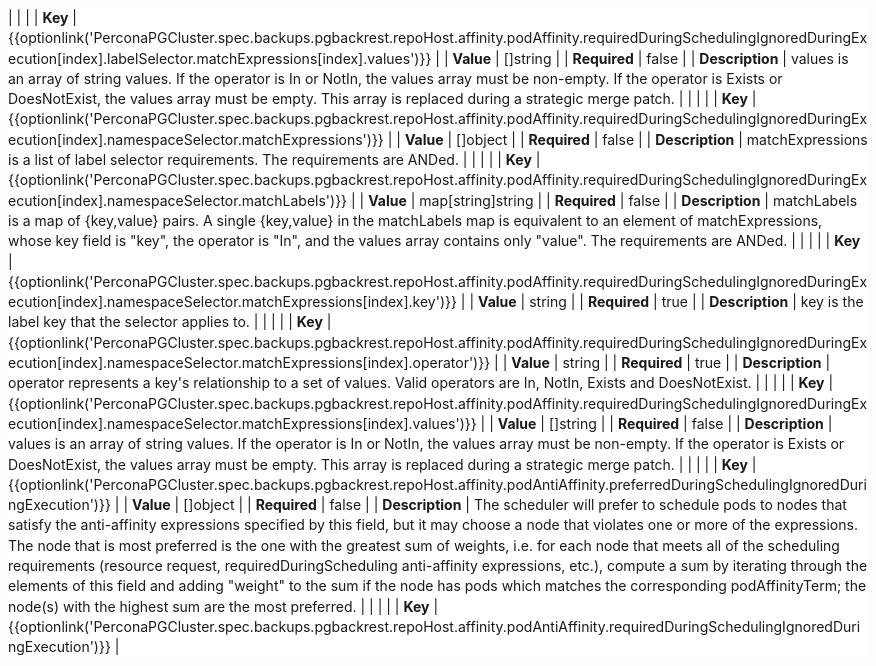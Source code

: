 | | |
| **Key**         | {{optionlink('PerconaPGCluster.spec.backups.pgbackrest.repoHost.affinity.podAffinity.requiredDuringSchedulingIgnoredDuringExecution[index].labelSelector.matchExpressions[index].values')}} |
| **Value**       | []string |
| **Required**    | false |
| **Description** | values is an array of string values. If the operator is In or NotIn, the values array must be non-empty. If the operator is Exists or DoesNotExist, the values array must be empty. This array is replaced during a strategic merge patch. |
| | |
| **Key**         | {{optionlink('PerconaPGCluster.spec.backups.pgbackrest.repoHost.affinity.podAffinity.requiredDuringSchedulingIgnoredDuringExecution[index].namespaceSelector.matchExpressions')}} |
| **Value**       | []object |
| **Required**    | false |
| **Description** | matchExpressions is a list of label selector requirements. The requirements are ANDed. |
| | |
| **Key**         | {{optionlink('PerconaPGCluster.spec.backups.pgbackrest.repoHost.affinity.podAffinity.requiredDuringSchedulingIgnoredDuringExecution[index].namespaceSelector.matchLabels')}} |
| **Value**       | map[string]string |
| **Required**    | false |
| **Description** | matchLabels is a map of {key,value} pairs. A single {key,value} in the matchLabels map is equivalent to an element of matchExpressions, whose key field is "key", the operator is "In", and the values array contains only "value". The requirements are ANDed. |
| | |
| **Key**         | {{optionlink('PerconaPGCluster.spec.backups.pgbackrest.repoHost.affinity.podAffinity.requiredDuringSchedulingIgnoredDuringExecution[index].namespaceSelector.matchExpressions[index].key')}} |
| **Value**       | string |
| **Required**    | true |
| **Description** | key is the label key that the selector applies to. |
| | |
| **Key**         | {{optionlink('PerconaPGCluster.spec.backups.pgbackrest.repoHost.affinity.podAffinity.requiredDuringSchedulingIgnoredDuringExecution[index].namespaceSelector.matchExpressions[index].operator')}} |
| **Value**       | string |
| **Required**    | true |
| **Description** | operator represents a key's relationship to a set of values. Valid operators are In, NotIn, Exists and DoesNotExist. |
| | |
| **Key**         | {{optionlink('PerconaPGCluster.spec.backups.pgbackrest.repoHost.affinity.podAffinity.requiredDuringSchedulingIgnoredDuringExecution[index].namespaceSelector.matchExpressions[index].values')}} |
| **Value**       | []string |
| **Required**    | false |
| **Description** | values is an array of string values. If the operator is In or NotIn, the values array must be non-empty. If the operator is Exists or DoesNotExist, the values array must be empty. This array is replaced during a strategic merge patch. |
| | |
| **Key**         | {{optionlink('PerconaPGCluster.spec.backups.pgbackrest.repoHost.affinity.podAntiAffinity.preferredDuringSchedulingIgnoredDuringExecution')}} |
| **Value**       | []object |
| **Required**    | false |
| **Description** | The scheduler will prefer to schedule pods to nodes that satisfy the anti-affinity expressions specified by this field, but it may choose a node that violates one or more of the expressions. The node that is most preferred is the one with the greatest sum of weights, i.e. for each node that meets all of the scheduling requirements (resource request, requiredDuringScheduling anti-affinity expressions, etc.), compute a sum by iterating through the elements of this field and adding "weight" to the sum if the node has pods which matches the corresponding podAffinityTerm; the node(s) with the highest sum are the most preferred. |
| | |
| **Key**         | {{optionlink('PerconaPGCluster.spec.backups.pgbackrest.repoHost.affinity.podAntiAffinity.requiredDuringSchedulingIgnoredDuringExecution')}} |